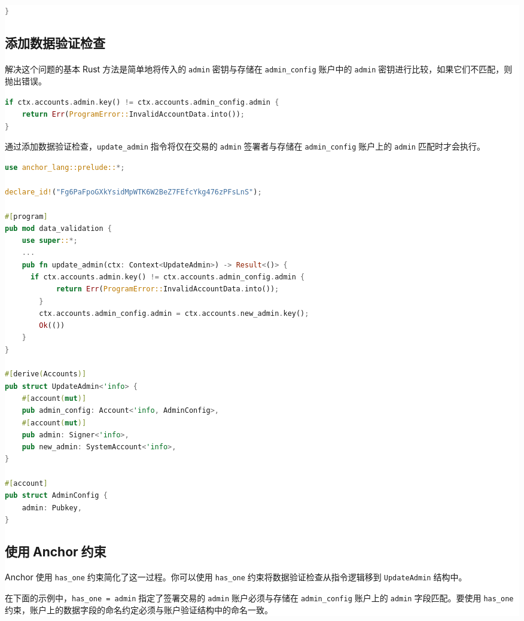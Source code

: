 ```rust
}
```

## 添加数据验证检查

解决这个问题的基本 Rust 方法是简单地将传入的 `admin` 密钥与存储在 `admin_config` 账户中的 `admin` 密钥进行比较，如果它们不匹配，则抛出错误。

```rust
if ctx.accounts.admin.key() != ctx.accounts.admin_config.admin {
    return Err(ProgramError::InvalidAccountData.into());
}
```

通过添加数据验证检查，`update_admin` 指令将仅在交易的 `admin` 签署者与存储在 `admin_config` 账户上的 `admin` 匹配时才会执行。

```rust
use anchor_lang::prelude::*;

declare_id!("Fg6PaFpoGXkYsidMpWTK6W2BeZ7FEfcYkg476zPFsLnS");

#[program]
pub mod data_validation {
    use super::*;
    ...
    pub fn update_admin(ctx: Context<UpdateAdmin>) -> Result<()> {
      if ctx.accounts.admin.key() != ctx.accounts.admin_config.admin {
            return Err(ProgramError::InvalidAccountData.into());
        }
        ctx.accounts.admin_config.admin = ctx.accounts.new_admin.key();
        Ok(())
    }
}

#[derive(Accounts)]
pub struct UpdateAdmin<'info> {
    #[account(mut)]
    pub admin_config: Account<'info, AdminConfig>,
    #[account(mut)]
    pub admin: Signer<'info>,
    pub new_admin: SystemAccount<'info>,
}

#[account]
pub struct AdminConfig {
    admin: Pubkey,
}
```

## 使用 Anchor 约束

Anchor 使用 `has_one` 约束简化了这一过程。你可以使用 `has_one` 约束将数据验证检查从指令逻辑移到 `UpdateAdmin` 结构中。

在下面的示例中，`has_one = admin` 指定了签署交易的 `admin` 账户必须与存储在 `admin_config` 账户上的 `admin` 字段匹配。要使用 `has_one` 约束，账户上的数据字段的命名约定必须与账户验证结构中的命名一致。
